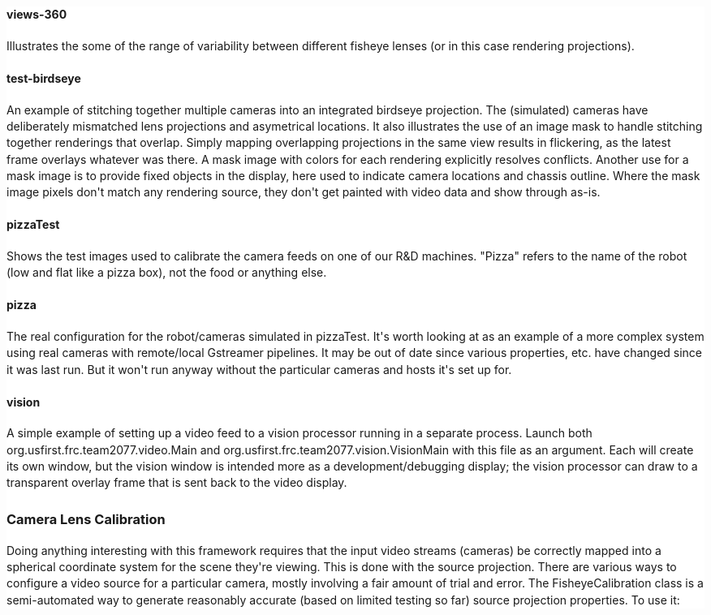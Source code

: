 #### views-360

Illustrates the some of the range of variability between different
fisheye lenses (or in this case rendering projections).

#### test-birdseye

An example of stitching together multiple cameras into an integrated
birdseye projection. The (simulated) cameras have deliberately
mismatched lens projections and asymetrical locations. It also
illustrates the use of an image mask to handle stitching together
renderings that overlap. Simply mapping overlapping projections in the
same view results in flickering, as the latest frame overlays whatever
was there. A mask image with colors for each rendering explicitly
resolves conflicts. Another use for a mask image is to provide fixed
objects in the display, here used to indicate camera locations and
chassis outline. Where the mask image pixels don't match any rendering
source, they don't get painted with video data and show through as-is.

#### pizzaTest

Shows the test images used to calibrate the camera feeds on one of our
R&D machines. "Pizza" refers to the name of the robot (low and flat like
a pizza box), not the food or anything else.

#### pizza

The real configuration for the robot/cameras simulated in pizzaTest.
It's worth looking at as an example of a more complex system using real
cameras with remote/local Gstreamer pipelines. It may be out of date
since various properties, etc. have changed since it was last run. But
it won't run anyway without the particular cameras and hosts it's set up
for.

#### vision

A simple example of setting up a video feed to a vision processor
running in a separate process. Launch both
org.usfirst.frc.team2077.video.Main and
org.usfirst.frc.team2077.vision.VisionMain with this file as an
argument. Each will create its own window, but the vision window is
intended more as a development/debugging display; the vision processor
can draw to a transparent overlay frame that is sent back to the video
display.

### Camera Lens Calibration

Doing anything interesting with this framework requires that the input
video streams (cameras) be correctly mapped into a spherical coordinate
system for the scene they're viewing. This is done with the source
projection. There are various ways to configure a video source for a
particular camera, mostly involving a fair amount of trial and error.
The FisheyeCalibration class is a semi-automated way to generate
reasonably accurate (based on limited testing so far) source projection
properties. To use it:
